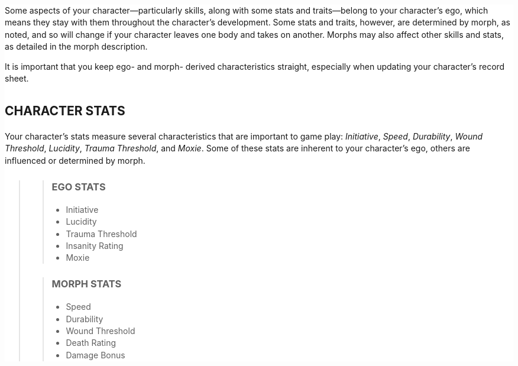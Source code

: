 Some aspects of your character—particularly skills,
along with some stats and traits—belong to your character’s
ego, which means they stay with them throughout
the character’s development. Some stats and traits,
however, are determined by morph, as noted, and so
will change if your character leaves one body and
takes on another. Morphs may also affect other skills
and stats, as detailed in the morph description.

It is important that you keep ego- and morph-
derived characteristics straight, especially when
updating your character’s record sheet.


## CHARACTER STATS

Your character’s stats measure several characteristics
that are important to game play: *Initiative*, *Speed*,
*Durability*, *Wound Threshold*, *Lucidity*, *Trauma Threshold*,
and *Moxie*. Some of these stats are inherent
to your character’s ego, others are influenced or
determined by morph.

<blockquote>

<blockquote>

### EGO STATS

<div class="stat-list">

- Initiative
- Lucidity
- Trauma Threshold
- Insanity Rating
- Moxie

</div>

</blockquote>


<blockquote>

### MORPH STATS

<div class="stat-list">

- Speed
- Durability
- Wound Threshold
- Death Rating
- Damage Bonus

</div>

